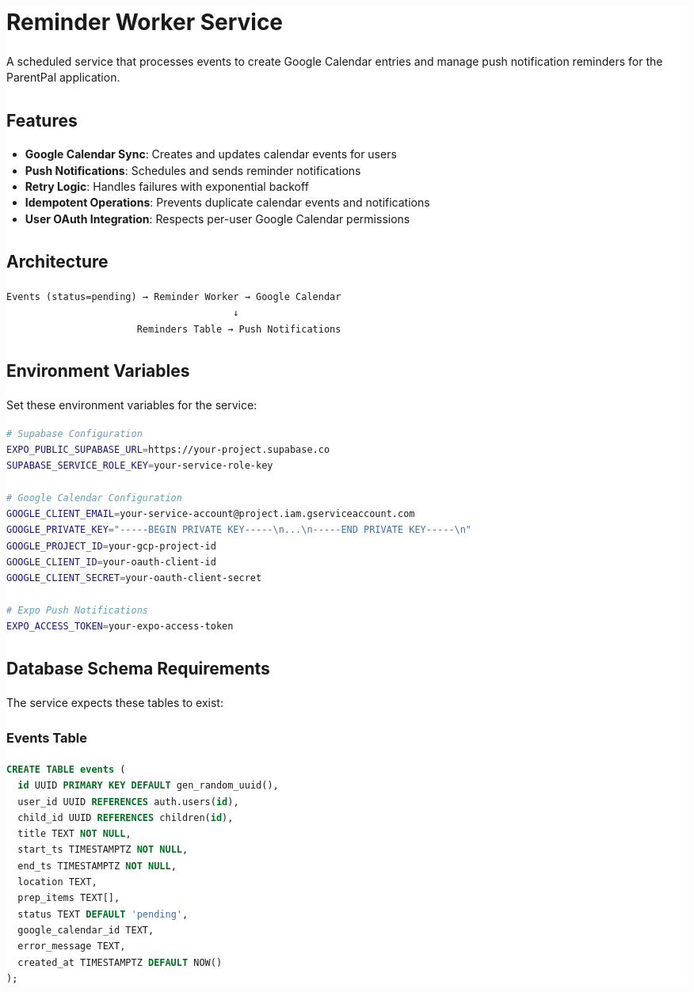 # Reminder Worker Service

A scheduled service that processes events to create Google Calendar entries and manage push notification reminders for the ParentPal application.

## Features

- **Google Calendar Sync**: Creates and updates calendar events for users
- **Push Notifications**: Schedules and sends reminder notifications
- **Retry Logic**: Handles failures with exponential backoff
- **Idempotent Operations**: Prevents duplicate calendar events and notifications
- **User OAuth Integration**: Respects per-user Google Calendar permissions

## Architecture

```
Events (status=pending) → Reminder Worker → Google Calendar
                                        ↓
                       Reminders Table → Push Notifications
```

## Environment Variables

Set these environment variables for the service:

```bash
# Supabase Configuration
EXPO_PUBLIC_SUPABASE_URL=https://your-project.supabase.co
SUPABASE_SERVICE_ROLE_KEY=your-service-role-key

# Google Calendar Configuration
GOOGLE_CLIENT_EMAIL=your-service-account@project.iam.gserviceaccount.com
GOOGLE_PRIVATE_KEY="-----BEGIN PRIVATE KEY-----\n...\n-----END PRIVATE KEY-----\n"
GOOGLE_PROJECT_ID=your-gcp-project-id
GOOGLE_CLIENT_ID=your-oauth-client-id
GOOGLE_CLIENT_SECRET=your-oauth-client-secret

# Expo Push Notifications
EXPO_ACCESS_TOKEN=your-expo-access-token
```

## Database Schema Requirements

The service expects these tables to exist:

### Events Table
```sql
CREATE TABLE events (
  id UUID PRIMARY KEY DEFAULT gen_random_uuid(),
  user_id UUID REFERENCES auth.users(id),
  child_id UUID REFERENCES children(id),
  title TEXT NOT NULL,
  start_ts TIMESTAMPTZ NOT NULL,
  end_ts TIMESTAMPTZ NOT NULL,
  location TEXT,
  prep_items TEXT[],
  status TEXT DEFAULT 'pending',
  google_calendar_id TEXT,
  error_message TEXT,
  created_at TIMESTAMPTZ DEFAULT NOW()
);
```
